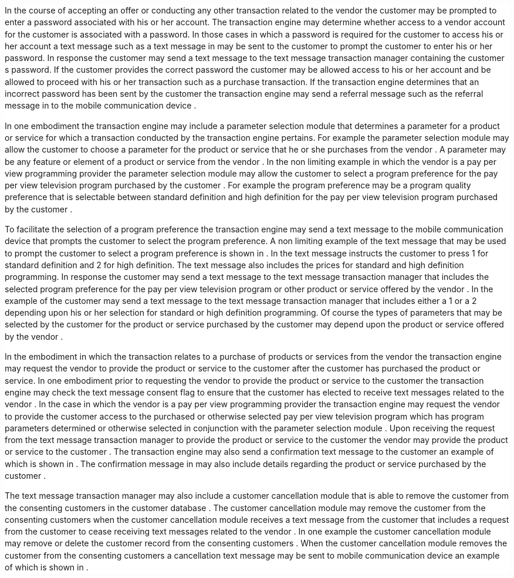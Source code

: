 In the course of accepting an offer or conducting any other transaction related to the vendor the customer may be prompted to enter a password associated with his or her account. The transaction engine may determine whether access to a vendor account for the customer is associated with a password. In those cases in which a password is required for the customer to access his or her account a text message such as a text message in may be sent to the customer to prompt the customer to enter his or her password. In response the customer may send a text message to the text message transaction manager containing the customer s password. If the customer provides the correct password the customer may be allowed access to his or her account and be allowed to proceed with his or her transaction such as a purchase transaction. If the transaction engine determines that an incorrect password has been sent by the customer the transaction engine may send a referral message such as the referral message in to the mobile communication device .

In one embodiment the transaction engine may include a parameter selection module that determines a parameter for a product or service for which a transaction conducted by the transaction engine pertains. For example the parameter selection module may allow the customer to choose a parameter for the product or service that he or she purchases from the vendor . A parameter may be any feature or element of a product or service from the vendor . In the non limiting example in which the vendor is a pay per view programming provider the parameter selection module may allow the customer to select a program preference for the pay per view television program purchased by the customer . For example the program preference may be a program quality preference that is selectable between standard definition and high definition for the pay per view television program purchased by the customer .

To facilitate the selection of a program preference the transaction engine may send a text message to the mobile communication device that prompts the customer to select the program preference. A non limiting example of the text message that may be used to prompt the customer to select a program preference is shown in . In the text message instructs the customer to press 1 for standard definition and 2 for high definition. The text message also includes the prices for standard and high definition programming. In response the customer may send a text message to the text message transaction manager that includes the selected program preference for the pay per view television program or other product or service offered by the vendor . In the example of the customer may send a text message to the text message transaction manager that includes either a 1 or a 2 depending upon his or her selection for standard or high definition programming. Of course the types of parameters that may be selected by the customer for the product or service purchased by the customer may depend upon the product or service offered by the vendor .

In the embodiment in which the transaction relates to a purchase of products or services from the vendor the transaction engine may request the vendor to provide the product or service to the customer after the customer has purchased the product or service. In one embodiment prior to requesting the vendor to provide the product or service to the customer the transaction engine may check the text message consent flag to ensure that the customer has elected to receive text messages related to the vendor . In the case in which the vendor is a pay per view programming provider the transaction engine may request the vendor to provide the customer access to the purchased or otherwise selected pay per view television program which has program parameters determined or otherwise selected in conjunction with the parameter selection module . Upon receiving the request from the text message transaction manager to provide the product or service to the customer the vendor may provide the product or service to the customer . The transaction engine may also send a confirmation text message to the customer an example of which is shown in . The confirmation message in may also include details regarding the product or service purchased by the customer .

The text message transaction manager may also include a customer cancellation module that is able to remove the customer from the consenting customers in the customer database . The customer cancellation module may remove the customer from the consenting customers when the customer cancellation module receives a text message from the customer that includes a request from the customer to cease receiving text messages related to the vendor . In one example the customer cancellation module may remove or delete the customer record from the consenting customers . When the customer cancellation module removes the customer from the consenting customers a cancellation text message may be sent to mobile communication device an example of which is shown in .
